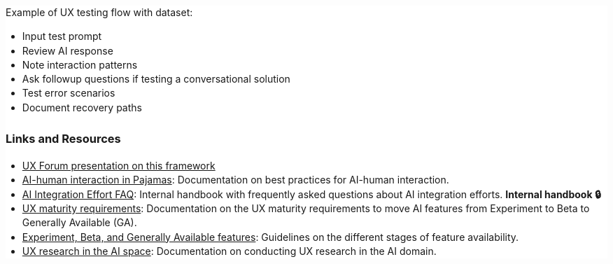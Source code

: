 Example of UX testing flow with dataset:

- Input test prompt
- Review AI response
- Note interaction patterns
- Ask followup questions if testing a conversational solution
- Test error scenarios
- Document recovery paths

### Links and Resources

- [UX Forum presentation on this framework](https://www.youtube.com/watch?v=wM8726uQoW4)
- [AI-human interaction in Pajamas](https://design.gitlab.com/usability/ai-human-interaction): Documentation on best practices for AI-human interaction.
- [AI Integration Effort FAQ](https://internal.gitlab.com/handbook/product/ai-strategy/ai-integration-effort/faq/): Internal handbook with frequently asked questions about AI integration efforts. **Internal handbook 🔒**
- [UX maturity requirements](https://handbook.gitlab.com/handbook/product/ai/ux-maturity/): Documentation on the UX maturity requirements to move AI features from Experiment to Beta to Generally Available (GA).
- [Experiment, Beta, and Generally Available features](https://docs.gitlab.com/policy/development_stages_support/): Guidelines on the different stages of feature availability.
- [UX research in the AI space](https://handbook.gitlab.com/handbook/product/ux/ux-research/research-in-the-ai-space/): Documentation on conducting UX research in the AI domain.